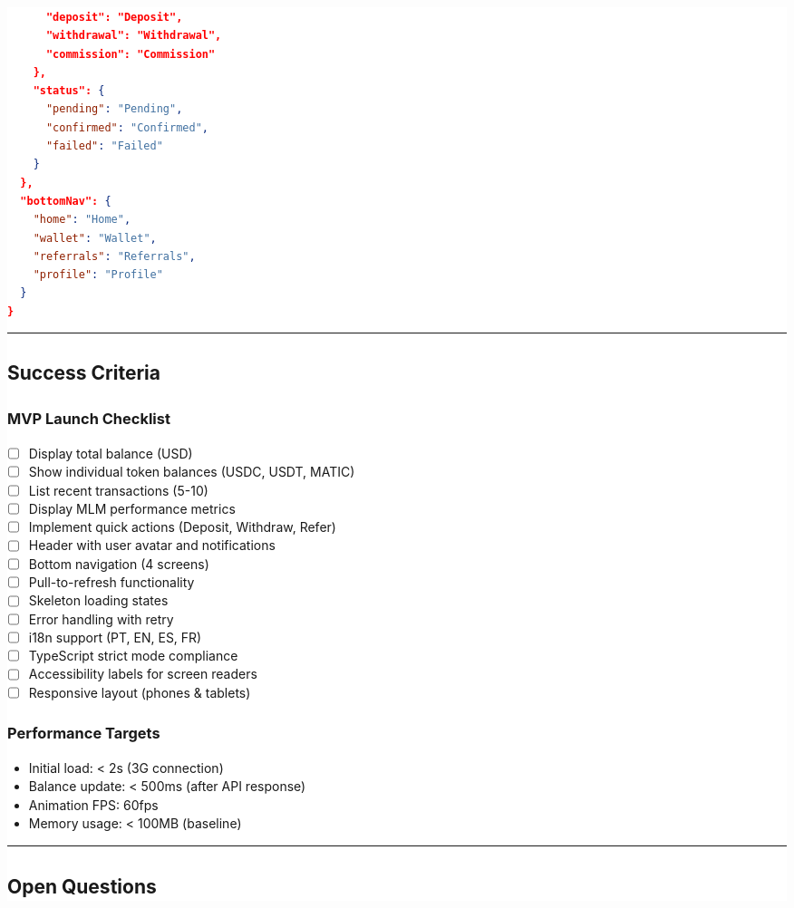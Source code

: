 ```json
      "deposit": "Deposit",
      "withdrawal": "Withdrawal",
      "commission": "Commission"
    },
    "status": {
      "pending": "Pending",
      "confirmed": "Confirmed",
      "failed": "Failed"
    }
  },
  "bottomNav": {
    "home": "Home",
    "wallet": "Wallet",
    "referrals": "Referrals",
    "profile": "Profile"
  }
}
```

---

## Success Criteria

### MVP Launch Checklist

- [ ] Display total balance (USD)
- [ ] Show individual token balances (USDC, USDT, MATIC)
- [ ] List recent transactions (5-10)
- [ ] Display MLM performance metrics
- [ ] Implement quick actions (Deposit, Withdraw, Refer)
- [ ] Header with user avatar and notifications
- [ ] Bottom navigation (4 screens)
- [ ] Pull-to-refresh functionality
- [ ] Skeleton loading states
- [ ] Error handling with retry
- [ ] i18n support (PT, EN, ES, FR)
- [ ] TypeScript strict mode compliance
- [ ] Accessibility labels for screen readers
- [ ] Responsive layout (phones & tablets)

### Performance Targets

- Initial load: < 2s (3G connection)
- Balance update: < 500ms (after API response)
- Animation FPS: 60fps
- Memory usage: < 100MB (baseline)

---

## Open Questions
